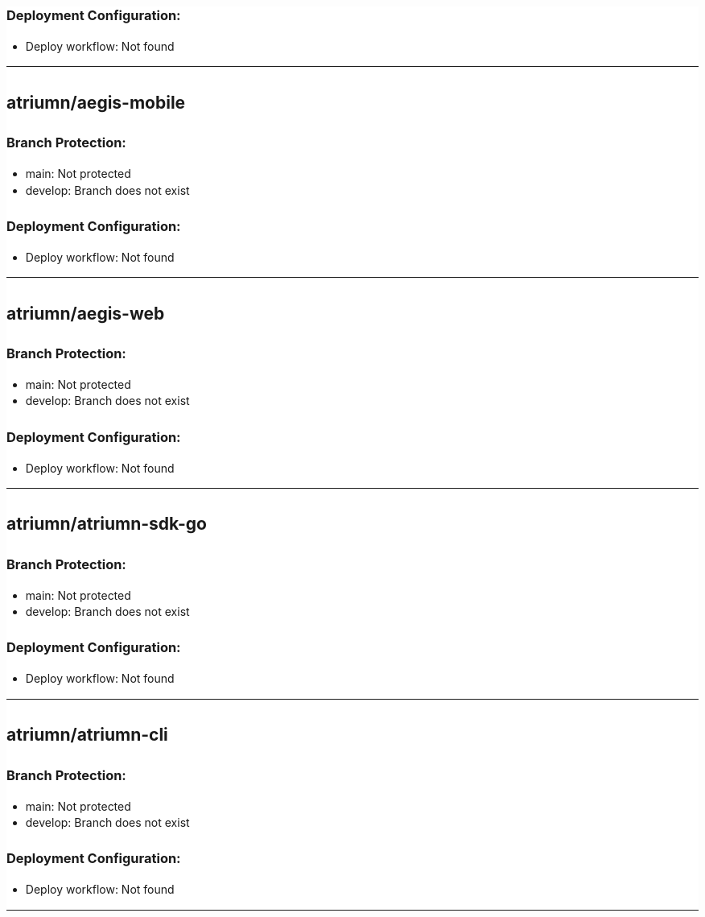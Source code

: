 ### Deployment Configuration:
  - Deploy workflow: Not found

---

## atriumn/aegis-mobile

### Branch Protection:
  - main: Not protected
  - develop: Branch does not exist

### Deployment Configuration:
  - Deploy workflow: Not found

---

## atriumn/aegis-web

### Branch Protection:
  - main: Not protected
  - develop: Branch does not exist

### Deployment Configuration:
  - Deploy workflow: Not found

---

## atriumn/atriumn-sdk-go

### Branch Protection:
  - main: Not protected
  - develop: Branch does not exist

### Deployment Configuration:
  - Deploy workflow: Not found

---

## atriumn/atriumn-cli

### Branch Protection:
  - main: Not protected
  - develop: Branch does not exist

### Deployment Configuration:
  - Deploy workflow: Not found

---